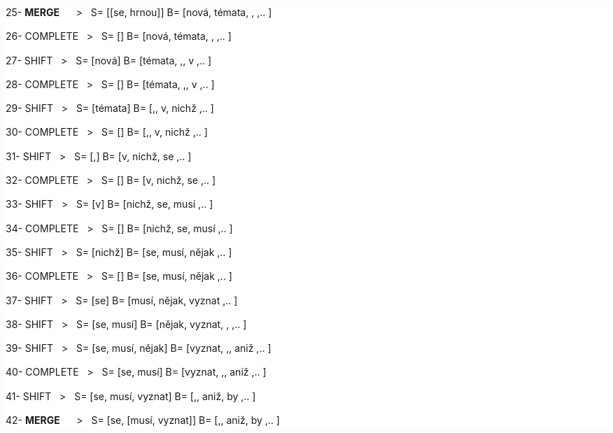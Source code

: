 

25- **MERGE**&nbsp;&nbsp;&nbsp;&nbsp;&nbsp;&nbsp;>&nbsp;&nbsp;&nbsp;S= [[se, hrnou]]   B= [nová, témata, , ,.. ]



26- COMPLETE&nbsp;&nbsp;&nbsp;>&nbsp;&nbsp;&nbsp;S= []   B= [nová, témata, , ,.. ]



27- SHIFT&nbsp;&nbsp;&nbsp;>&nbsp;&nbsp;&nbsp;S= [nová]   B= [témata, ,, v ,.. ]



28- COMPLETE&nbsp;&nbsp;&nbsp;>&nbsp;&nbsp;&nbsp;S= []   B= [témata, ,, v ,.. ]



29- SHIFT&nbsp;&nbsp;&nbsp;>&nbsp;&nbsp;&nbsp;S= [témata]   B= [,, v, nichž ,.. ]



30- COMPLETE&nbsp;&nbsp;&nbsp;>&nbsp;&nbsp;&nbsp;S= []   B= [,, v, nichž ,.. ]



31- SHIFT&nbsp;&nbsp;&nbsp;>&nbsp;&nbsp;&nbsp;S= [,]   B= [v, nichž, se ,.. ]



32- COMPLETE&nbsp;&nbsp;&nbsp;>&nbsp;&nbsp;&nbsp;S= []   B= [v, nichž, se ,.. ]



33- SHIFT&nbsp;&nbsp;&nbsp;>&nbsp;&nbsp;&nbsp;S= [v]   B= [nichž, se, musí ,.. ]



34- COMPLETE&nbsp;&nbsp;&nbsp;>&nbsp;&nbsp;&nbsp;S= []   B= [nichž, se, musí ,.. ]



35- SHIFT&nbsp;&nbsp;&nbsp;>&nbsp;&nbsp;&nbsp;S= [nichž]   B= [se, musí, nějak ,.. ]



36- COMPLETE&nbsp;&nbsp;&nbsp;>&nbsp;&nbsp;&nbsp;S= []   B= [se, musí, nějak ,.. ]



37- SHIFT&nbsp;&nbsp;&nbsp;>&nbsp;&nbsp;&nbsp;S= [se]   B= [musí, nějak, vyznat ,.. ]



38- SHIFT&nbsp;&nbsp;&nbsp;>&nbsp;&nbsp;&nbsp;S= [se, musí]   B= [nějak, vyznat, , ,.. ]



39- SHIFT&nbsp;&nbsp;&nbsp;>&nbsp;&nbsp;&nbsp;S= [se, musí, nějak]   B= [vyznat, ,, aniž ,.. ]



40- COMPLETE&nbsp;&nbsp;&nbsp;>&nbsp;&nbsp;&nbsp;S= [se, musí]   B= [vyznat, ,, aniž ,.. ]



41- SHIFT&nbsp;&nbsp;&nbsp;>&nbsp;&nbsp;&nbsp;S= [se, musí, vyznat]   B= [,, aniž, by ,.. ]



42- **MERGE**&nbsp;&nbsp;&nbsp;&nbsp;&nbsp;&nbsp;>&nbsp;&nbsp;&nbsp;S= [se, [musí, vyznat]]   B= [,, aniž, by ,.. ]


